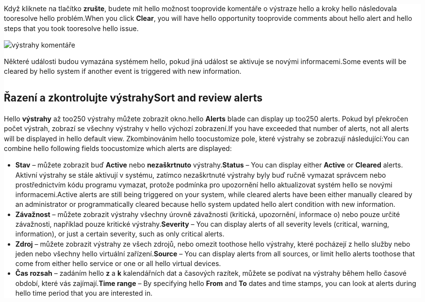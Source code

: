 <span data-ttu-id="0883b-171">Když kliknete na tlačítko **zrušte**, budete mít hello možnost tooprovide komentáře o výstraze hello a kroky hello následovala tooresolve hello problém.</span><span class="sxs-lookup"><span data-stu-id="0883b-171">When you click **Clear**, you will have hello opportunity tooprovide comments about hello alert and hello steps that you took tooresolve hello issue.</span></span> 

![výstrahy komentáře](./media/storsimple-virtual-array-manage-alerts/alerts17.png)

<span data-ttu-id="0883b-173">Některé události budou vymazána systémem hello, pokud jiná událost se aktivuje se novými informacemi.</span><span class="sxs-lookup"><span data-stu-id="0883b-173">Some events will be cleared by hello system if another event is triggered with new information.</span></span> 

## <a name="sort-and-review-alerts"></a><span data-ttu-id="0883b-174">Řazení a zkontrolujte výstrahy</span><span class="sxs-lookup"><span data-stu-id="0883b-174">Sort and review alerts</span></span>

<span data-ttu-id="0883b-175">Hello **výstrahy** až too250 výstrahy můžete zobrazit okno.</span><span class="sxs-lookup"><span data-stu-id="0883b-175">hello **Alerts** blade can display up too250 alerts.</span></span> <span data-ttu-id="0883b-176">Pokud byl překročen počet výstrah, zobrazí se všechny výstrahy v hello výchozí zobrazení.</span><span class="sxs-lookup"><span data-stu-id="0883b-176">If you have exceeded that number of alerts, not all alerts will be displayed in hello default view.</span></span> <span data-ttu-id="0883b-177">Zkombinováním hello toocustomize pole, které výstrahy se zobrazují následující:</span><span class="sxs-lookup"><span data-stu-id="0883b-177">You can combine hello following fields toocustomize which alerts are displayed:</span></span>

* <span data-ttu-id="0883b-178">**Stav** – můžete zobrazit buď **Active** nebo **nezaškrtnuto** výstrahy.</span><span class="sxs-lookup"><span data-stu-id="0883b-178">**Status** – You can display either **Active** or **Cleared** alerts.</span></span> <span data-ttu-id="0883b-179">Aktivní výstrahy se stále aktivují v systému, zatímco nezaškrtnuté výstrahy byly buď ručně vymazat správcem nebo prostřednictvím kódu programu vymazat, protože podmínka pro upozornění hello aktualizovat systém hello se novými informacemi.</span><span class="sxs-lookup"><span data-stu-id="0883b-179">Active alerts are still being triggered on your system, while cleared alerts have been either manually cleared by an administrator or programmatically cleared because hello system updated hello alert condition with new information.</span></span>
* <span data-ttu-id="0883b-180">**Závažnost** – můžete zobrazit výstrahy všechny úrovně závažnosti (kritická, upozornění, informace o) nebo pouze určité závažnosti, například pouze kritické výstrahy.</span><span class="sxs-lookup"><span data-stu-id="0883b-180">**Severity** – You can display alerts of all severity levels (critical, warning, information), or just a certain severity, such as only critical alerts.</span></span>
* <span data-ttu-id="0883b-181">**Zdroj** – můžete zobrazit výstrahy ze všech zdrojů, nebo omezit toothose hello výstrahy, které pocházejí z hello služby nebo jeden nebo všechny hello virtuální zařízení.</span><span class="sxs-lookup"><span data-stu-id="0883b-181">**Source** – You can display alerts from all sources, or limit hello alerts toothose that come from either hello service or one or all hello virtual devices.</span></span>
* <span data-ttu-id="0883b-182">**Čas rozsah** – zadáním hello **z** a **k** kalendářních dat a časových razítek, můžete se podívat na výstrahy během hello časové období, které vás zajímají.</span><span class="sxs-lookup"><span data-stu-id="0883b-182">**Time range** – By specifying hello **From** and **To** dates and time stamps, you can look at alerts during hello time period that you are interested in.</span></span>

